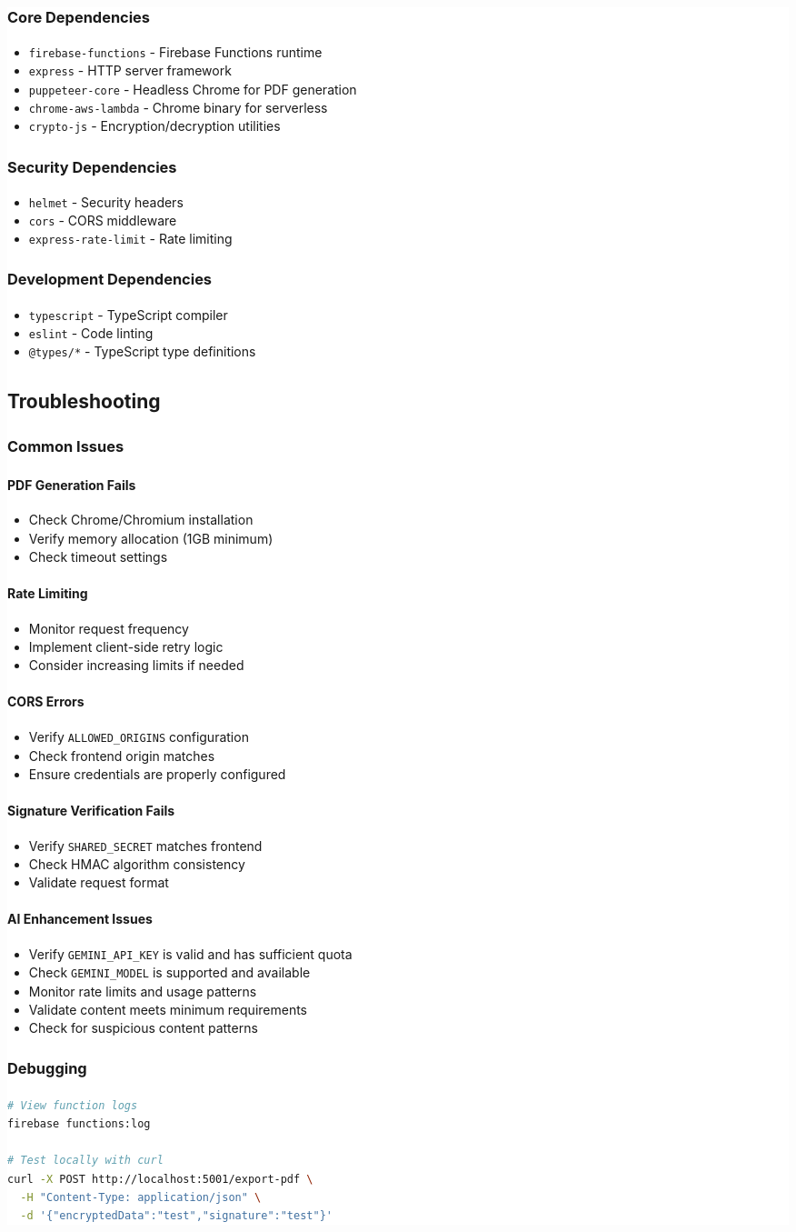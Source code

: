 ### Core Dependencies
- `firebase-functions` - Firebase Functions runtime
- `express` - HTTP server framework
- `puppeteer-core` - Headless Chrome for PDF generation
- `chrome-aws-lambda` - Chrome binary for serverless
- `crypto-js` - Encryption/decryption utilities

### Security Dependencies
- `helmet` - Security headers
- `cors` - CORS middleware
- `express-rate-limit` - Rate limiting

### Development Dependencies
- `typescript` - TypeScript compiler
- `eslint` - Code linting
- `@types/*` - TypeScript type definitions

## Troubleshooting

### Common Issues

#### PDF Generation Fails
- Check Chrome/Chromium installation
- Verify memory allocation (1GB minimum)
- Check timeout settings

#### Rate Limiting
- Monitor request frequency
- Implement client-side retry logic
- Consider increasing limits if needed

#### CORS Errors
- Verify `ALLOWED_ORIGINS` configuration
- Check frontend origin matches
- Ensure credentials are properly configured

#### Signature Verification Fails
- Verify `SHARED_SECRET` matches frontend
- Check HMAC algorithm consistency
- Validate request format

#### AI Enhancement Issues
- Verify `GEMINI_API_KEY` is valid and has sufficient quota
- Check `GEMINI_MODEL` is supported and available
- Monitor rate limits and usage patterns
- Validate content meets minimum requirements
- Check for suspicious content patterns

### Debugging
```bash
# View function logs
firebase functions:log

# Test locally with curl
curl -X POST http://localhost:5001/export-pdf \
  -H "Content-Type: application/json" \
  -d '{"encryptedData":"test","signature":"test"}'
```
